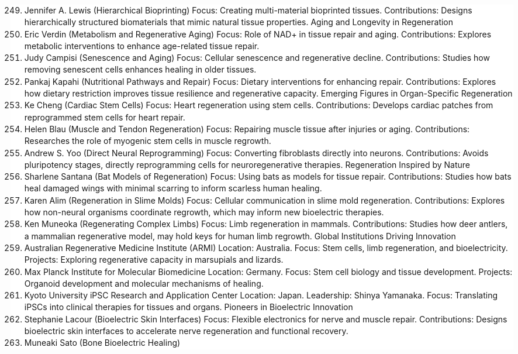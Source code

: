 249. Jennifer A. Lewis (Hierarchical Bioprinting)
Focus: Creating multi-material bioprinted tissues.
Contributions:
Designs hierarchically structured biomaterials that mimic natural tissue properties.
Aging and Longevity in Regeneration
250. Eric Verdin (Metabolism and Regenerative Aging)
Focus: Role of NAD+ in tissue repair and aging.
Contributions:
Explores metabolic interventions to enhance age-related tissue repair.
251. Judy Campisi (Senescence and Aging)
Focus: Cellular senescence and regenerative decline.
Contributions:
Studies how removing senescent cells enhances healing in older tissues.
252. Pankaj Kapahi (Nutritional Pathways and Repair)
Focus: Dietary interventions for enhancing repair.
Contributions:
Explores how dietary restriction improves tissue resilience and regenerative capacity.
Emerging Figures in Organ-Specific Regeneration
253. Ke Cheng (Cardiac Stem Cells)
Focus: Heart regeneration using stem cells.
Contributions:
Develops cardiac patches from reprogrammed stem cells for heart repair.
254. Helen Blau (Muscle and Tendon Regeneration)
Focus: Repairing muscle tissue after injuries or aging.
Contributions:
Researches the role of myogenic stem cells in muscle regrowth.
255. Andrew S. Yoo (Direct Neural Reprogramming)
Focus: Converting fibroblasts directly into neurons.
Contributions:
Avoids pluripotency stages, directly reprogramming cells for neuroregenerative therapies.
Regeneration Inspired by Nature
256. Sharlene Santana (Bat Models of Regeneration)
Focus: Using bats as models for tissue repair.
Contributions:
Studies how bats heal damaged wings with minimal scarring to inform scarless human healing.
257. Karen Alim (Regeneration in Slime Molds)
Focus: Cellular communication in slime mold regeneration.
Contributions:
Explores how non-neural organisms coordinate regrowth, which may inform new bioelectric therapies.
258. Ken Muneoka (Regenerating Complex Limbs)
Focus: Limb regeneration in mammals.
Contributions:
Studies how deer antlers, a mammalian regenerative model, may hold keys for human limb regrowth.
Global Institutions Driving Innovation
259. Australian Regenerative Medicine Institute (ARMI)
Location: Australia.
Focus: Stem cells, limb regeneration, and bioelectricity.
Projects:
Exploring regenerative capacity in marsupials and lizards.
260. Max Planck Institute for Molecular Biomedicine
Location: Germany.
Focus: Stem cell biology and tissue development.
Projects:
Organoid development and molecular mechanisms of healing.
261. Kyoto University iPSC Research and Application Center
Location: Japan.
Leadership: Shinya Yamanaka.
Focus: Translating iPSCs into clinical therapies for tissues and organs.
Pioneers in Bioelectric Innovation
262. Stephanie Lacour (Bioelectric Skin Interfaces)
Focus: Flexible electronics for nerve and muscle repair.
Contributions:
Designs bioelectric skin interfaces to accelerate nerve regeneration and functional recovery.
263. Muneaki Sato (Bone Bioelectric Healing)